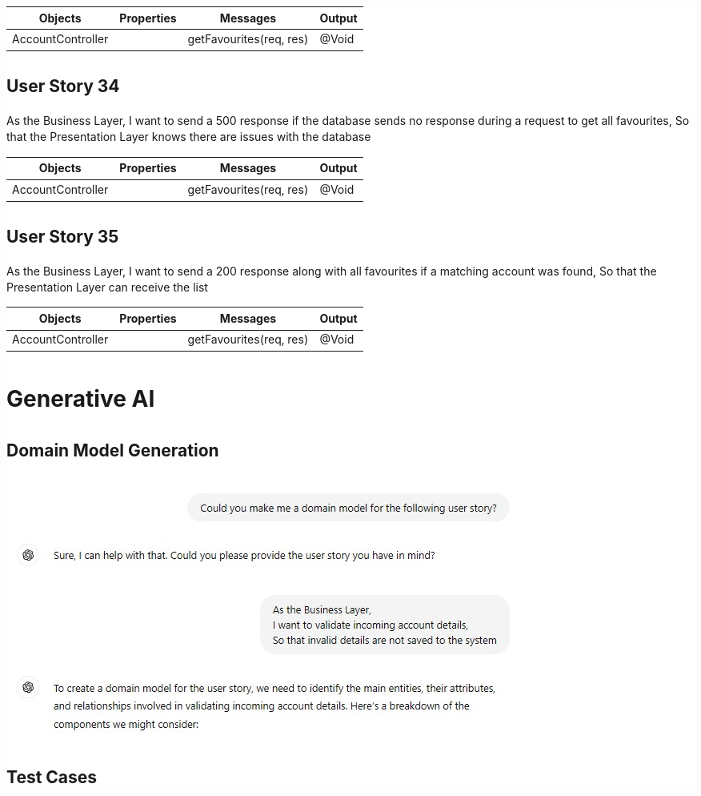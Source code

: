 | Objects           | Properties | Messages                | Output |
| ----------------- | ---------- | ----------------------- | ------ |
| AccountController |            | getFavourites(req, res) | @Void  |

## User Story 34

As the Business Layer,
I want to send a 500 response if the database sends no response during a request to get all favourites,
So that the Presentation Layer knows there are issues with the database

| Objects           | Properties | Messages                | Output |
| ----------------- | ---------- | ----------------------- | ------ |
| AccountController |            | getFavourites(req, res) | @Void  |

## User Story 35

As the Business Layer,
I want to send a 200 response along with all favourites if a matching account was found,
So that the Presentation Layer can receive the list

| Objects           | Properties | Messages                | Output |
| ----------------- | ---------- | ----------------------- | ------ |
| AccountController |            | getFavourites(req, res) | @Void  |

# Generative AI

## Domain Model Generation

![Domain Model Prompt](<img/AI Domain Model.jpg>)

## Test Cases
